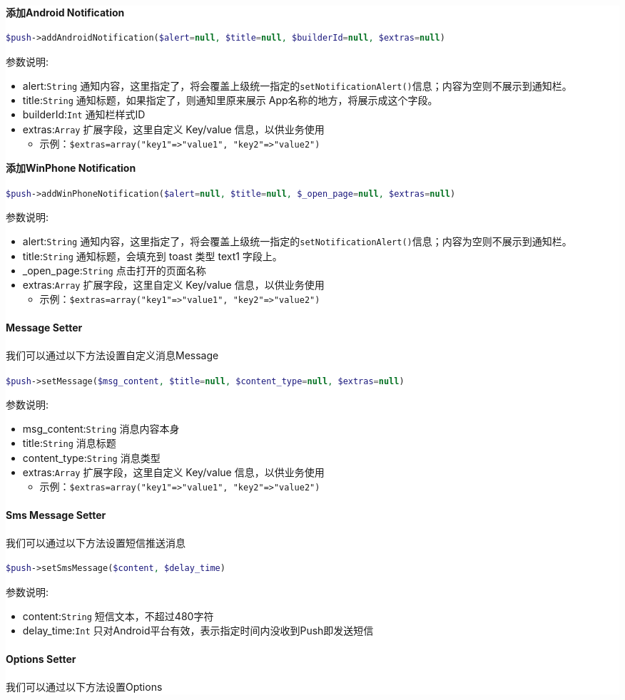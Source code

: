 **添加Android Notification**

```php
$push->addAndroidNotification($alert=null, $title=null, $builderId=null, $extras=null)
```

参数说明:

* alert:`String` 通知内容，这里指定了，将会覆盖上级统一指定的`setNotificationAlert()`信息；内容为空则不展示到通知栏。
* title:`String` 通知标题，如果指定了，则通知里原来展示 App名称的地方，将展示成这个字段。
* builderId:`Int` 通知栏样式ID
* extras:`Array` 扩展字段，这里自定义 Key/value 信息，以供业务使用
    * 示例：`$extras=array("key1"=>"value1", "key2"=>"value2")`

**添加WinPhone Notification**

```php
$push->addWinPhoneNotification($alert=null, $title=null, $_open_page=null, $extras=null)
```

参数说明:

* alert:`String` 通知内容，这里指定了，将会覆盖上级统一指定的`setNotificationAlert()`信息；内容为空则不展示到通知栏。
* title:`String` 通知标题，会填充到 toast 类型 text1 字段上。
* \_open\_page:`String` 点击打开的页面名称
* extras:`Array` 扩展字段，这里自定义 Key/value 信息，以供业务使用
    * 示例：`$extras=array("key1"=>"value1", "key2"=>"value2")`

#### Message Setter

我们可以通过以下方法设置自定义消息Message

```php
$push->setMessage($msg_content, $title=null, $content_type=null, $extras=null)
```

参数说明:

* msg_content:`String` 消息内容本身
* title:`String` 消息标题
* content_type:`String` 消息类型
* extras:`Array` 扩展字段，这里自定义 Key/value 信息，以供业务使用
    * 示例：`$extras=array("key1"=>"value1", "key2"=>"value2")`

#### Sms Message Setter

我们可以通过以下方法设置短信推送消息

```php
$push->setSmsMessage($content, $delay_time)
```

参数说明:

* content:`String` 短信文本，不超过480字符
* delay_time:`Int` 只对Android平台有效，表示指定时间内没收到Push即发送短信

#### Options Setter

我们可以通过以下方法设置Options
